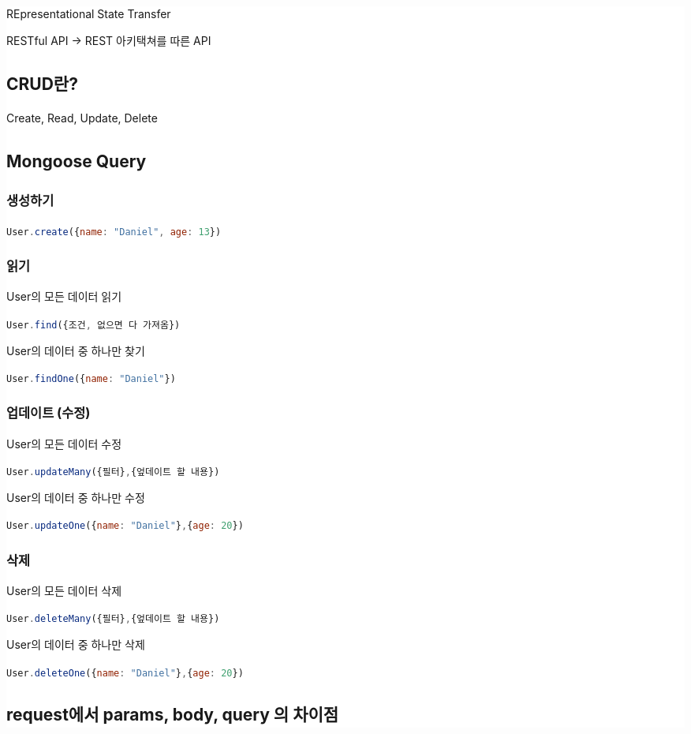 REpresentational State Transfer

RESTful API → REST 아키택쳐를 따른 API

## CRUD란?

Create, Read, Update, Delete

## Mongoose Query

### 생성하기

```jsx
User.create({name: "Daniel", age: 13})
```

### 읽기

User의 모든 데이터 읽기

```jsx
User.find({조건, 없으면 다 가져옴})
```

User의 데이터 중 하나만 찾기

```jsx
User.findOne({name: "Daniel"})
```

### 업데이트 (수정)

User의 모든 데이터 수정

```jsx
User.updateMany({필터},{엎데이트 할 내용})
```

User의 데이터 중 하나만 수정

```jsx
User.updateOne({name: "Daniel"},{age: 20})
```

### 삭제

User의 모든 데이터 삭제

```jsx
User.deleteMany({필터},{엎데이트 할 내용})
```

User의 데이터 중 하나만 삭제

```jsx
User.deleteOne({name: "Daniel"},{age: 20})
```

## request에서 params, body, query 의 차이점
